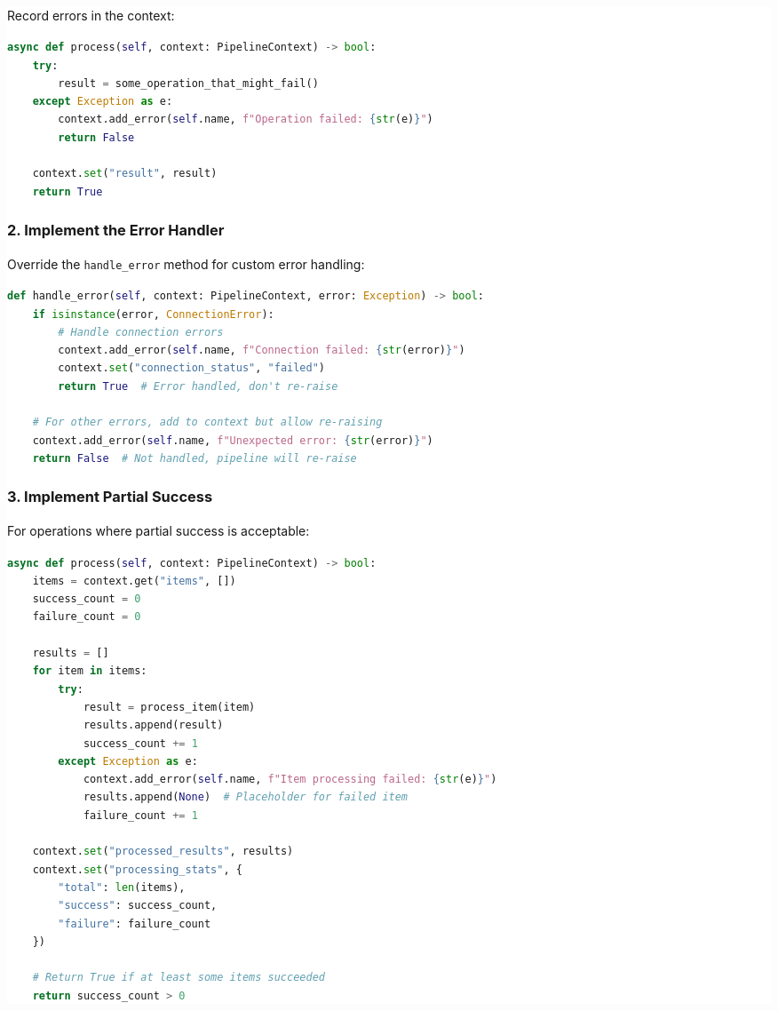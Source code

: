 Record errors in the context:

```python
async def process(self, context: PipelineContext) -> bool:
    try:
        result = some_operation_that_might_fail()
    except Exception as e:
        context.add_error(self.name, f"Operation failed: {str(e)}")
        return False
        
    context.set("result", result)
    return True
```

### 2. Implement the Error Handler

Override the `handle_error` method for custom error handling:

```python
def handle_error(self, context: PipelineContext, error: Exception) -> bool:
    if isinstance(error, ConnectionError):
        # Handle connection errors
        context.add_error(self.name, f"Connection failed: {str(error)}")
        context.set("connection_status", "failed")
        return True  # Error handled, don't re-raise
    
    # For other errors, add to context but allow re-raising
    context.add_error(self.name, f"Unexpected error: {str(error)}")
    return False  # Not handled, pipeline will re-raise
```

### 3. Implement Partial Success

For operations where partial success is acceptable:

```python
async def process(self, context: PipelineContext) -> bool:
    items = context.get("items", [])
    success_count = 0
    failure_count = 0
    
    results = []
    for item in items:
        try:
            result = process_item(item)
            results.append(result)
            success_count += 1
        except Exception as e:
            context.add_error(self.name, f"Item processing failed: {str(e)}")
            results.append(None)  # Placeholder for failed item
            failure_count += 1
    
    context.set("processed_results", results)
    context.set("processing_stats", {
        "total": len(items),
        "success": success_count,
        "failure": failure_count
    })
    
    # Return True if at least some items succeeded
    return success_count > 0
```
